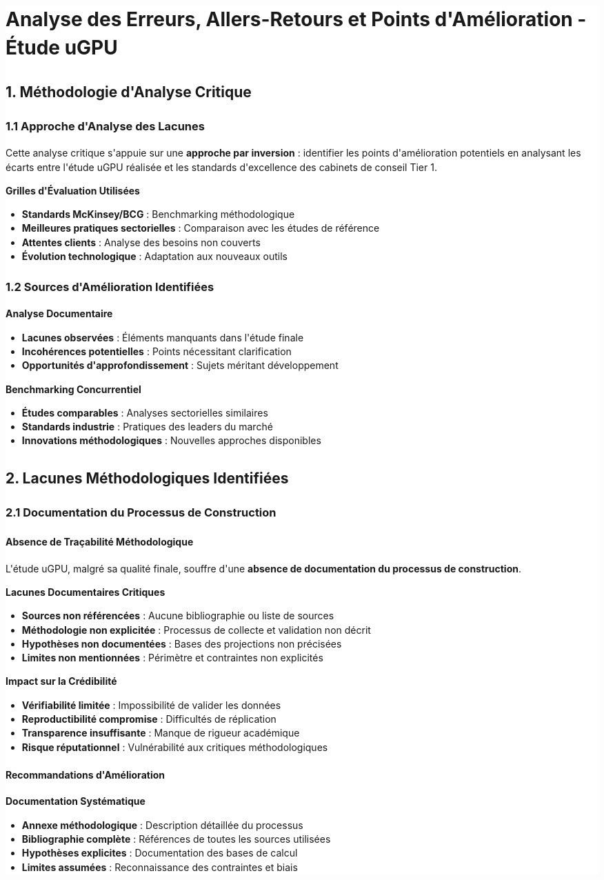 # Analyse des Erreurs, Allers-Retours et Points d'Amélioration - Étude uGPU

## 1. Méthodologie d'Analyse Critique

### 1.1 Approche d'Analyse des Lacunes

Cette analyse critique s'appuie sur une **approche par inversion** : identifier les points d'amélioration potentiels en analysant les écarts entre l'étude uGPU réalisée et les standards d'excellence des cabinets de conseil Tier 1.

**Grilles d'Évaluation Utilisées**
- **Standards McKinsey/BCG** : Benchmarking méthodologique
- **Meilleures pratiques sectorielles** : Comparaison avec les études de référence
- **Attentes clients** : Analyse des besoins non couverts
- **Évolution technologique** : Adaptation aux nouveaux outils

### 1.2 Sources d'Amélioration Identifiées

**Analyse Documentaire**
- **Lacunes observées** : Éléments manquants dans l'étude finale
- **Incohérences potentielles** : Points nécessitant clarification
- **Opportunités d'approfondissement** : Sujets méritant développement

**Benchmarking Concurrentiel**
- **Études comparables** : Analyses sectorielles similaires
- **Standards industrie** : Pratiques des leaders du marché
- **Innovations méthodologiques** : Nouvelles approches disponibles

## 2. Lacunes Méthodologiques Identifiées

### 2.1 Documentation du Processus de Construction

#### Absence de Traçabilité Méthodologique
L'étude uGPU, malgré sa qualité finale, souffre d'une **absence de documentation du processus de construction**.

**Lacunes Documentaires Critiques**
- **Sources non référencées** : Aucune bibliographie ou liste de sources
- **Méthodologie non explicitée** : Processus de collecte et validation non décrit
- **Hypothèses non documentées** : Bases des projections non précisées
- **Limites non mentionnées** : Périmètre et contraintes non explicités

**Impact sur la Crédibilité**
- **Vérifiabilité limitée** : Impossibilité de valider les données
- **Reproductibilité compromise** : Difficultés de réplication
- **Transparence insuffisante** : Manque de rigueur académique
- **Risque réputationnel** : Vulnérabilité aux critiques méthodologiques

#### Recommandations d'Amélioration
**Documentation Systématique**
- **Annexe méthodologique** : Description détaillée du processus
- **Bibliographie complète** : Références de toutes les sources utilisées
- **Hypothèses explicites** : Documentation des bases de calcul
- **Limites assumées** : Reconnaissance des contraintes et biais
